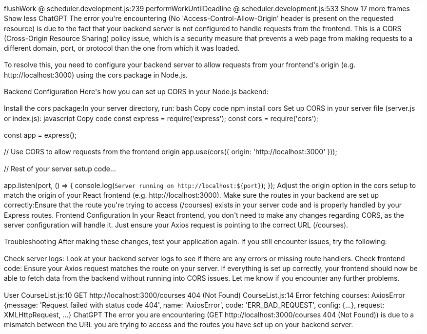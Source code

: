 flushWork @ scheduler.development.js:239
performWorkUntilDeadline @ scheduler.development.js:533
Show 17 more frames
Show less
ChatGPT
The error you're encountering (No 'Access-Control-Allow-Origin' header is present on the requested resource) is due to the fact that your backend server is not configured to handle requests from the frontend. This is a CORS (Cross-Origin Resource Sharing) policy issue, which is a security measure that prevents a web page from making requests to a different domain, port, or protocol than the one from which it was loaded.

To resolve this, you need to configure your backend server to allow requests from your frontend's origin (e.g. http://localhost:3000) using the cors package in Node.js.

Backend Configuration
Here's how you can set up CORS in your Node.js backend:

Install the cors package:In your server directory, run:
bash
Copy code
npm install cors
Set up CORS in your server file (server.js or index.js):
javascript
Copy code
const express = require('express');
const cors = require('cors');

const app = express();

// Use CORS to allow requests from the frontend origin
app.use(cors({ origin: 'http://localhost:3000' }));

// Rest of your server setup code...

app.listen(port, () => {
    console.log(`Server running on http://localhost:${port}`);
});
Adjust the origin option in the cors setup to match the origin of your React frontend (e.g. http://localhost:3000).
Make sure the routes in your backend are set up correctly:Ensure that the route you're trying to access (/courses) exists in your server code and is properly handled by your Express routes.
Frontend Configuration
In your React frontend, you don't need to make any changes regarding CORS, as the server configuration will handle it. Just ensure your Axios request is pointing to the correct URL (/courses).

Troubleshooting
After making these changes, test your application again. If you still encounter issues, try the following:

Check server logs: Look at your backend server logs to see if there are any errors or missing route handlers.
Check frontend code: Ensure your Axios request matches the route on your server.
If everything is set up correctly, your frontend should now be able to fetch data from the backend without running into CORS issues. Let me know if you encounter any further problems.

User
CourseList.js:10 
 GET http://localhost:3000/courses 404 (Not Found)
CourseList.js:14 Error fetching courses: 
AxiosError {message: 'Request failed with status code 404', name: 'AxiosError', code: 'ERR_BAD_REQUEST', config: {…}, request: XMLHttpRequest, …}
ChatGPT
The error you are encountering (GET http://localhost:3000/courses 404 (Not Found)) is due to a mismatch between the URL you are trying to access and the routes you have set up on your backend server.
